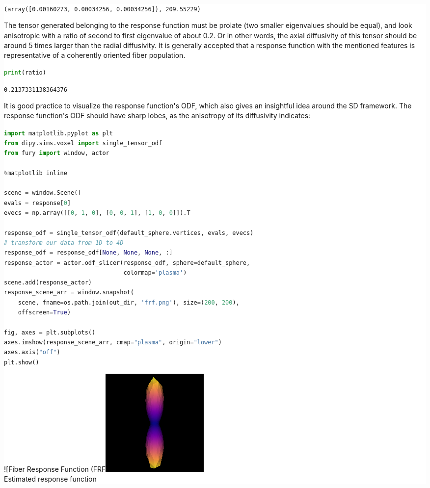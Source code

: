 ```output
(array([0.00160273, 0.00034256, 0.00034256]), 209.55229)
```

The tensor generated belonging to the response function must be prolate (two
smaller eigenvalues should be equal), and look anisotropic with a ratio of
second to first eigenvalue of about 0.2. Or in other words, the axial
diffusivity of this tensor should be around 5 times larger than the radial
diffusivity. It is generally accepted that a response function with the
mentioned features is representative of a coherently oriented fiber population.

```python
print(ratio)
```

```output
0.2137331138364376
```

It is good practice to visualize the response function's ODF, which also gives
an insightful idea around the SD framework. The response function's ODF should
have sharp lobes, as the anisotropy of its diffusivity indicates:

```python
import matplotlib.pyplot as plt
from dipy.sims.voxel import single_tensor_odf
from fury import window, actor

%matplotlib inline

scene = window.Scene()
evals = response[0]
evecs = np.array([[0, 1, 0], [0, 0, 1], [1, 0, 0]]).T

response_odf = single_tensor_odf(default_sphere.vertices, evals, evecs)
# transform our data from 1D to 4D
response_odf = response_odf[None, None, None, :]
response_actor = actor.odf_slicer(response_odf, sphere=default_sphere,
                                  colormap='plasma')
scene.add(response_actor)
response_scene_arr = window.snapshot(
    scene, fname=os.path.join(out_dir, 'frf.png'), size=(200, 200),
    offscreen=True)

fig, axes = plt.subplots()
axes.imshow(response_scene_arr, cmap="plasma", origin="lower")
axes.axis("off")
plt.show()
```

!\[Fiber Response Function (FRF![](fig/constrained_spherical_deconvolution/frf.png)   
Estimated response function
